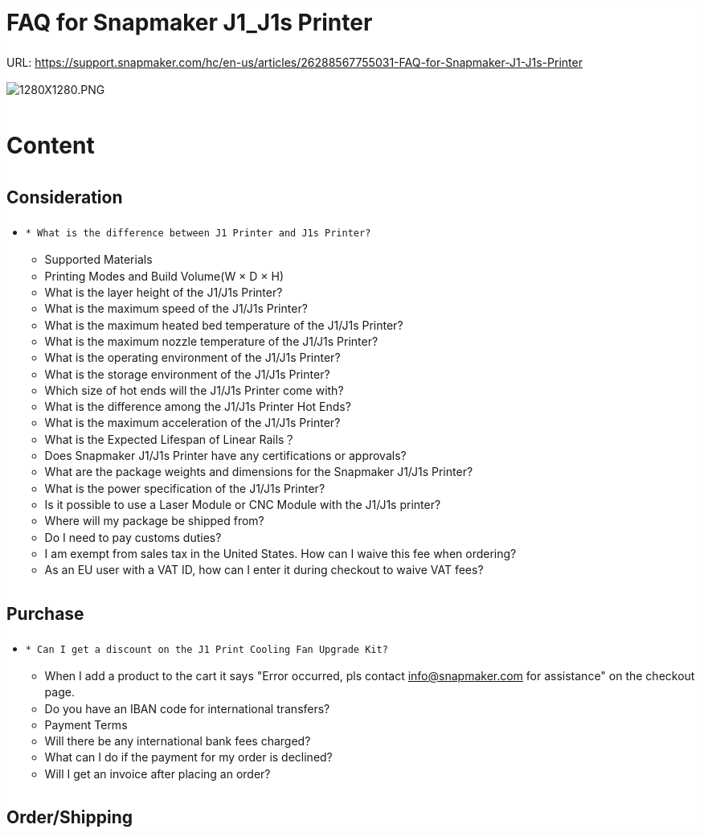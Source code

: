 # FAQ for Snapmaker J1_J1s Printer

URL: https://support.snapmaker.com/hc/en-us/articles/26288567755031-FAQ-for-Snapmaker-J1-J1s-Printer

![1280X1280.PNG](https://support.snapmaker.com/hc/article_attachments/26288567754007)

# **Content**

## **Consideration**

  *     * What is the difference between J1 Printer and J1s Printer? 
    * Supported Materials
    * Printing Modes and Build Volume(W × D × H)
    * What is the layer height of the J1/J1s Printer?
    * What is the maximum speed of the J1/J1s Printer?
    * What is the maximum heated bed temperature of the J1/J1s Printer?
    * What is the maximum nozzle temperature of the J1/J1s Printer?
    * What is the operating environment of the J1/J1s Printer? 
    * What is the storage environment of the J1/J1s Printer?
    * Which size of hot ends will the J1/J1s Printer come with?
    * What is the difference among the J1/J1s Printer Hot Ends?
    * What is the maximum acceleration of the J1/J1s Printer? 
    * What is the Expected Lifespan of Linear Rails？
    * Does Snapmaker J1/J1s Printer have any certifications or approvals?
    * What are the package weights and dimensions for the Snapmaker J1/J1s Printer?
    * What is the power specification of the J1/J1s Printer?
    * Is it possible to use a Laser Module or CNC Module with the J1/J1s printer? 
    * Where will my package be shipped from?
    * Do I need to pay customs duties?
    * I am exempt from sales tax in the United States. How can I waive this fee when ordering?
    * As an EU user with a VAT ID, how can I enter it during checkout to waive VAT fees?



## **Purchase**

  *     * Can I get a discount on the J1 Print Cooling Fan Upgrade Kit?
    * When I add a product to the cart it says "Error occurred, pls contact info@snapmaker.com for assistance" on the checkout page.
    * Do you have an IBAN code for international transfers?
    * Payment Terms
    * Will there be any international bank fees charged?
    * What can I do if the payment for my order is declined?
    * Will I get an invoice after placing an order?



## **Order/Shipping**
